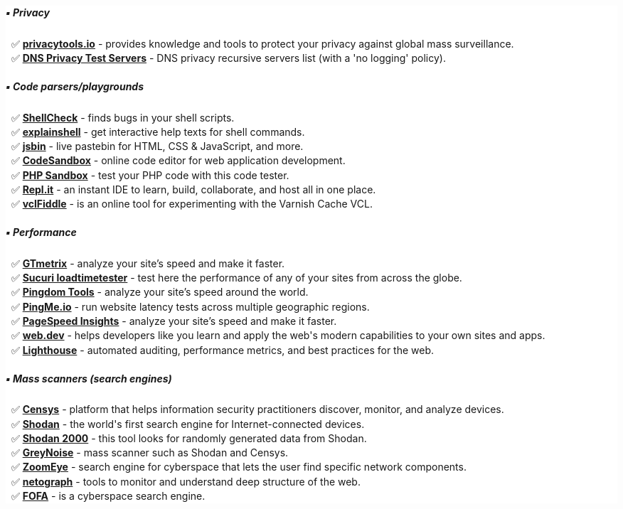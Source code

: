 ##### ▪️ Privacy

<p>
&nbsp;&nbsp;✅ <a href="https://www.privacytools.io/"><b>privacytools.io</b></a> - provides knowledge and tools to protect your privacy against global mass surveillance.<br>
&nbsp;&nbsp;✅ <a href="https://dnsprivacy.org/wiki/display/DP/DNS+Privacy+Test+Servers"><b>DNS Privacy Test Servers</b></a> - DNS privacy recursive servers list (with a 'no logging' policy).<br>
</p>

##### ▪️ Code parsers/playgrounds

<p>
&nbsp;&nbsp;✅ <a href="https://www.shellcheck.net/"><b>ShellCheck</b></a> - finds bugs in your shell scripts.<br>
&nbsp;&nbsp;✅ <a href="https://explainshell.com/"><b>explainshell</b></a> - get interactive help texts for shell commands.<br>
&nbsp;&nbsp;✅ <a href="https://jsbin.com/?html,output"><b>jsbin</b></a> - live pastebin for HTML, CSS & JavaScript, and more.<br>
&nbsp;&nbsp;✅ <a href="https://codesandbox.io/"><b>CodeSandbox</b></a> - online code editor for web application development.<br>
&nbsp;&nbsp;✅ <a href="http://sandbox.onlinephpfunctions.com/"><b>PHP Sandbox</b></a> - test your PHP code with this code tester.<br>
&nbsp;&nbsp;✅ <a href="https://www.repl.it/"><b>Repl.it</b></a> - an instant IDE to learn, build, collaborate, and host all in one place.<br>
&nbsp;&nbsp;✅ <a href="http://www.vclfiddle.net/"><b>vclFiddle</b></a> - is an online tool for experimenting with the Varnish Cache VCL.<br>
</p>

##### ▪️ Performance

<p>
&nbsp;&nbsp;✅ <a href="https://gtmetrix.com/"><b>GTmetrix</b></a> - analyze your site’s speed and make it faster.<br>
&nbsp;&nbsp;✅ <a href="https://performance.sucuri.net/"><b>Sucuri loadtimetester</b></a> - test here the
performance of any of your sites from across the globe.<br>
&nbsp;&nbsp;✅ <a href="https://tools.pingdom.com/"><b>Pingdom Tools</b></a> - analyze your site’s speed around the world.<br>
&nbsp;&nbsp;✅ <a href="https://pingme.io/"><b>PingMe.io</b></a> - run website latency tests across multiple geographic regions.<br>
&nbsp;&nbsp;✅ <a href="https://developers.google.com/speed/pagespeed/insights/"><b>PageSpeed Insights</b></a> - analyze your site’s speed and make it faster.<br>
&nbsp;&nbsp;✅ <a href="https://web.dev/"><b>web.dev</b></a> - helps developers like you learn and apply the web's modern capabilities to your own sites and apps.<br>
&nbsp;&nbsp;✅ <a href="https://github.com/GoogleChrome/lighthouse"><b>Lighthouse</b></a> - automated auditing, performance metrics, and best practices for the web.<br>
</p>

##### ▪️ Mass scanners (search engines)

<p>
&nbsp;&nbsp;✅ <a href="https://censys.io/"><b>Censys</b></a> - platform that helps information security practitioners discover, monitor, and analyze devices.<br>
&nbsp;&nbsp;✅ <a href="https://www.shodan.io/"><b>Shodan</b></a> - the world's first search engine for Internet-connected devices.<br>
&nbsp;&nbsp;✅ <a href="https://2000.shodan.io/#/"><b>Shodan 2000</b></a> - this tool looks for randomly generated data from Shodan.<br>
&nbsp;&nbsp;✅ <a href="https://viz.greynoise.io/table"><b>GreyNoise</b></a> - mass scanner such as Shodan and Censys.<br>
&nbsp;&nbsp;✅ <a href="https://www.zoomeye.org/"><b>ZoomEye</b></a> - search engine for cyberspace that lets the user find specific network components.<br>
&nbsp;&nbsp;✅ <a href="https://netograph.io/"><b>netograph</b></a> - tools to monitor and understand deep structure of the web.<br>
&nbsp;&nbsp;✅ <a href="https://fofa.so/"><b>FOFA</b></a> - is a cyberspace search engine.<br>